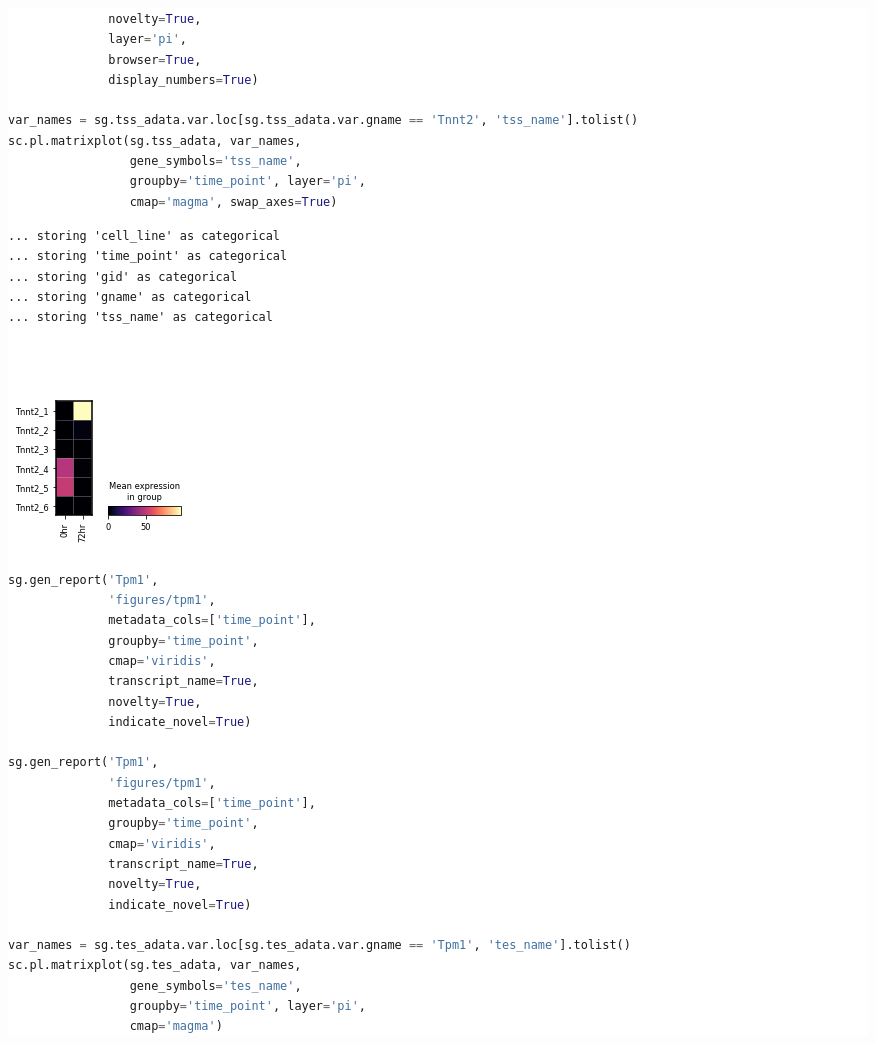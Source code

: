 ```python
              novelty=True, 
              layer='pi', 
              browser=True,
              display_numbers=True)

var_names = sg.tss_adata.var.loc[sg.tss_adata.var.gname == 'Tnnt2', 'tss_name'].tolist()
sc.pl.matrixplot(sg.tss_adata, var_names,
                 gene_symbols='tss_name',
                 groupby='time_point', layer='pi',
                 cmap='magma', swap_axes=True)
```

    ... storing 'cell_line' as categorical
    ... storing 'time_point' as categorical
    ... storing 'gid' as categorical
    ... storing 'gname' as categorical
    ... storing 'tss_name' as categorical



    
![png](output_15_1.png)
    



```python
sg.gen_report('Tpm1',
              'figures/tpm1',
              metadata_cols=['time_point'],
              groupby='time_point', 
              cmap='viridis',
              transcript_name=True,
              novelty=True,
              indicate_novel=True)

sg.gen_report('Tpm1',
              'figures/tpm1',
              metadata_cols=['time_point'],
              groupby='time_point', 
              cmap='viridis',
              transcript_name=True,
              novelty=True,
              indicate_novel=True)

var_names = sg.tes_adata.var.loc[sg.tes_adata.var.gname == 'Tpm1', 'tes_name'].tolist()
sc.pl.matrixplot(sg.tes_adata, var_names,
                 gene_symbols='tes_name',
                 groupby='time_point', layer='pi',
                 cmap='magma')
```
